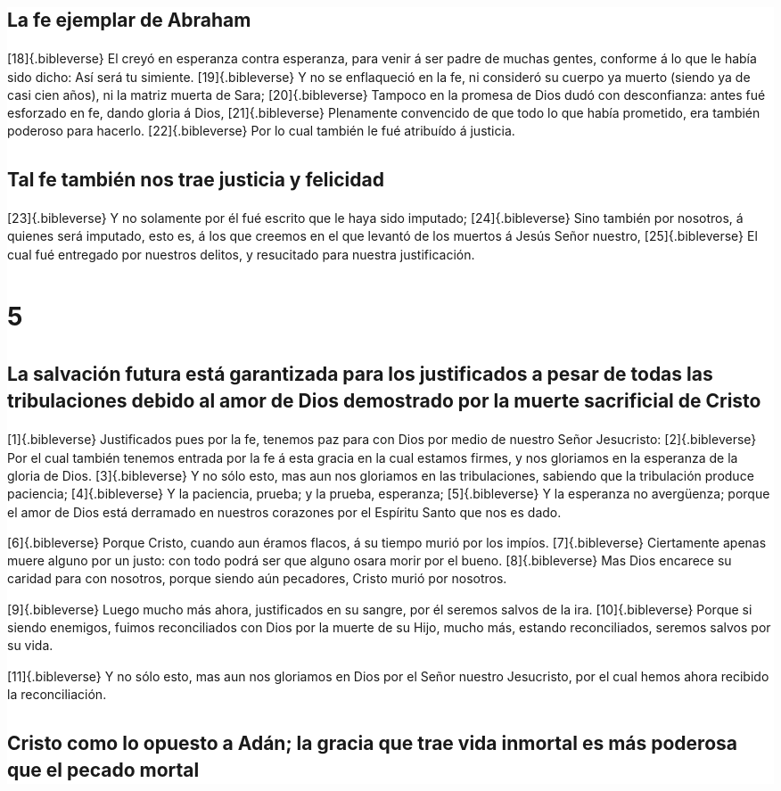 ## La fe ejemplar de Abraham
 
[18]{.bibleverse} El creyó en esperanza contra esperanza, para venir á ser padre de muchas gentes, conforme á lo que le había sido dicho: Así será tu simiente. 
[19]{.bibleverse} Y no se enflaqueció en la fe, ni consideró su cuerpo ya muerto (siendo ya de casi cien años), ni la matriz muerta de Sara; 
[20]{.bibleverse} Tampoco en la promesa de Dios dudó con desconfianza: antes fué esforzado en fe, dando gloria á Dios, 
[21]{.bibleverse} Plenamente convencido de que todo lo que había prometido, era también poderoso para hacerlo. 
[22]{.bibleverse} Por lo cual también le fué atribuído á justicia.

## Tal fe también nos trae justicia y felicidad
 
[23]{.bibleverse} Y no solamente por él fué escrito que le haya sido imputado; 
[24]{.bibleverse} Sino también por nosotros, á quienes será imputado, esto es, á los que creemos en el que levantó de los muertos á Jesús Señor nuestro, 
[25]{.bibleverse} El cual fué entregado por nuestros delitos, y resucitado para nuestra justificación. 

# 5 
## La salvación futura está garantizada para los justificados a pesar de todas las tribulaciones debido al amor de Dios demostrado por la muerte sacrificial de Cristo
[1]{.bibleverse} Justificados pues por la fe, tenemos paz para con Dios por medio de nuestro Señor Jesucristo: 
[2]{.bibleverse} Por el cual también tenemos entrada por la fe á esta gracia en la cual estamos firmes, y nos gloriamos en la esperanza de la gloria de Dios. 
[3]{.bibleverse} Y no sólo esto, mas aun nos gloriamos en las tribulaciones, sabiendo que la tribulación produce paciencia; 
[4]{.bibleverse} Y la paciencia, prueba; y la prueba, esperanza; 
[5]{.bibleverse} Y la esperanza no avergüenza; porque el amor de Dios está derramado en nuestros corazones por el Espíritu Santo que nos es dado.

 
[6]{.bibleverse} Porque Cristo, cuando aun éramos flacos, á su tiempo murió por los impíos. 
[7]{.bibleverse} Ciertamente apenas muere alguno por un justo: con todo podrá ser que alguno osara morir por el bueno. 
[8]{.bibleverse} Mas Dios encarece su caridad para con nosotros, porque siendo aún pecadores, Cristo murió por nosotros.

 
[9]{.bibleverse} Luego mucho más ahora, justificados en su sangre, por él seremos salvos de la ira. 
[10]{.bibleverse} Porque si siendo enemigos, fuimos reconciliados con Dios por la muerte de su Hijo, mucho más, estando reconciliados, seremos salvos por su vida.

 
[11]{.bibleverse} Y no sólo esto, mas aun nos gloriamos en Dios por el Señor nuestro Jesucristo, por el cual hemos ahora recibido la reconciliación.

## Cristo como lo opuesto a Adán; la gracia que trae vida inmortal es más poderosa que el pecado mortal
 